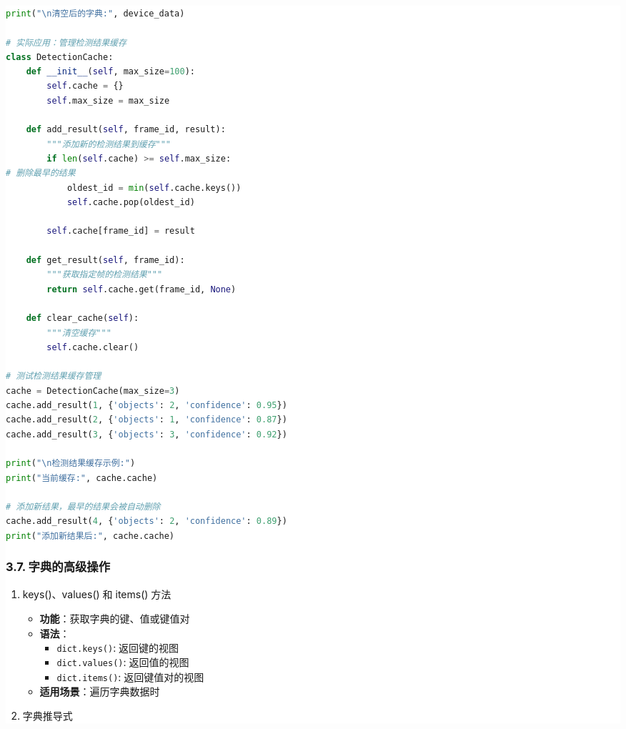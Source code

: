 ```python
print("\n清空后的字典:", device_data)

# 实际应用：管理检测结果缓存
class DetectionCache:
    def __init__(self, max_size=100):
        self.cache = {}
        self.max_size = max_size
    
    def add_result(self, frame_id, result):
        """添加新的检测结果到缓存"""
        if len(self.cache) >= self.max_size:
# 删除最早的结果
            oldest_id = min(self.cache.keys())
            self.cache.pop(oldest_id)
        
        self.cache[frame_id] = result
    
    def get_result(self, frame_id):
        """获取指定帧的检测结果"""
        return self.cache.get(frame_id, None)
    
    def clear_cache(self):
        """清空缓存"""
        self.cache.clear()

# 测试检测结果缓存管理
cache = DetectionCache(max_size=3)
cache.add_result(1, {'objects': 2, 'confidence': 0.95})
cache.add_result(2, {'objects': 1, 'confidence': 0.87})
cache.add_result(3, {'objects': 3, 'confidence': 0.92})

print("\n检测结果缓存示例:")
print("当前缓存:", cache.cache)

# 添加新结果，最早的结果会被自动删除
cache.add_result(4, {'objects': 2, 'confidence': 0.89})
print("添加新结果后:", cache.cache)
```

### 3.7. 字典的高级操作

1. keys()、values() 和 items() 方法

    + **功能**：获取字典的键、值或键值对
    + **语法**：
        + `dict.keys()`: 返回键的视图
        + `dict.values()`: 返回值的视图
        + `dict.items()`: 返回键值对的视图
    + **适用场景**：遍历字典数据时

2. 字典推导式
